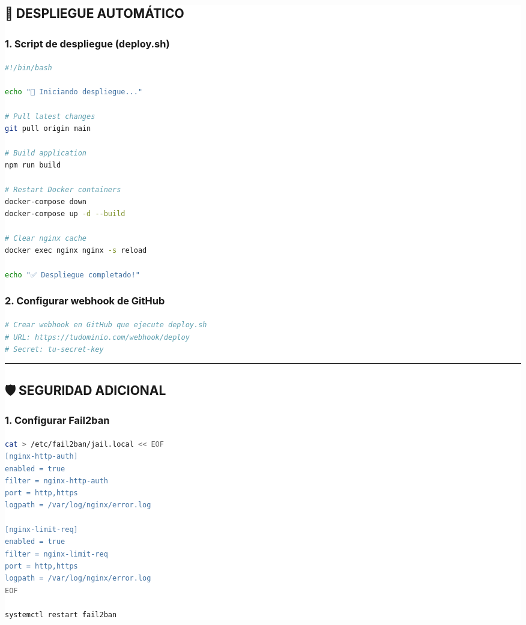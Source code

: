 
## 🔄 DESPLIEGUE AUTOMÁTICO

### **1. Script de despliegue (deploy.sh)**
```bash
#!/bin/bash

echo "🚀 Iniciando despliegue..."

# Pull latest changes
git pull origin main

# Build application
npm run build

# Restart Docker containers
docker-compose down
docker-compose up -d --build

# Clear nginx cache
docker exec nginx nginx -s reload

echo "✅ Despliegue completado!"
```

### **2. Configurar webhook de GitHub**
```bash
# Crear webhook en GitHub que ejecute deploy.sh
# URL: https://tudominio.com/webhook/deploy
# Secret: tu-secret-key
```

---

## 🛡️ SEGURIDAD ADICIONAL

### **1. Configurar Fail2ban**
```bash
cat > /etc/fail2ban/jail.local << EOF
[nginx-http-auth]
enabled = true
filter = nginx-http-auth
port = http,https
logpath = /var/log/nginx/error.log

[nginx-limit-req]
enabled = true
filter = nginx-limit-req
port = http,https
logpath = /var/log/nginx/error.log
EOF

systemctl restart fail2ban
```
